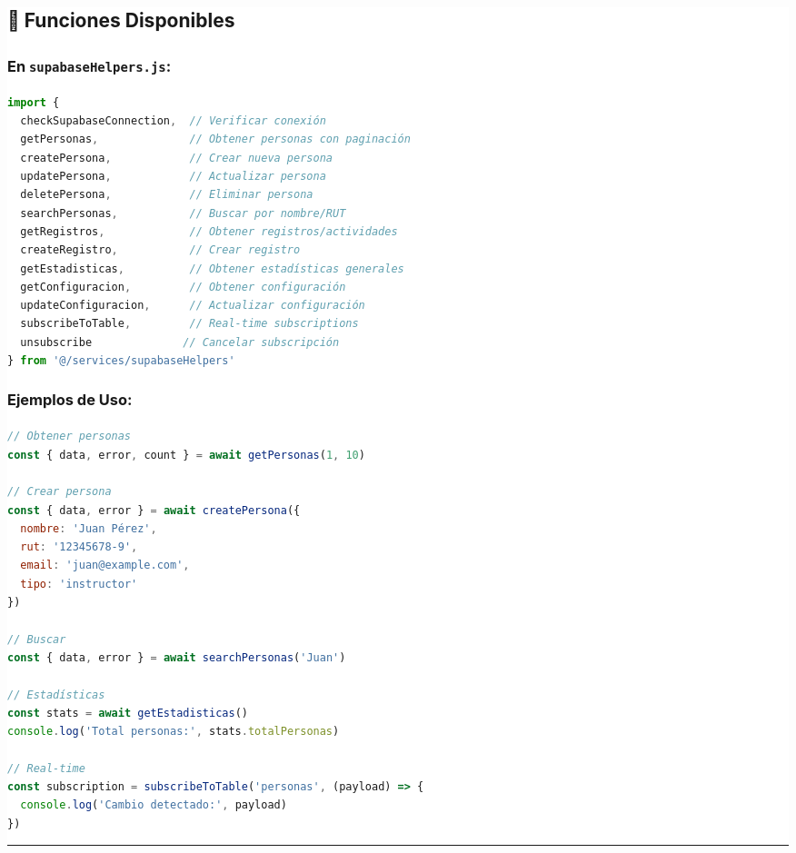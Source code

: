 
## 🎯 Funciones Disponibles

### En `supabaseHelpers.js`:

```javascript
import { 
  checkSupabaseConnection,  // Verificar conexión
  getPersonas,              // Obtener personas con paginación
  createPersona,            // Crear nueva persona
  updatePersona,            // Actualizar persona
  deletePersona,            // Eliminar persona
  searchPersonas,           // Buscar por nombre/RUT
  getRegistros,             // Obtener registros/actividades
  createRegistro,           // Crear registro
  getEstadisticas,          // Obtener estadísticas generales
  getConfiguracion,         // Obtener configuración
  updateConfiguracion,      // Actualizar configuración
  subscribeToTable,         // Real-time subscriptions
  unsubscribe              // Cancelar subscripción
} from '@/services/supabaseHelpers'
```

### Ejemplos de Uso:

```javascript
// Obtener personas
const { data, error, count } = await getPersonas(1, 10)

// Crear persona
const { data, error } = await createPersona({
  nombre: 'Juan Pérez',
  rut: '12345678-9',
  email: 'juan@example.com',
  tipo: 'instructor'
})

// Buscar
const { data, error } = await searchPersonas('Juan')

// Estadísticas
const stats = await getEstadisticas()
console.log('Total personas:', stats.totalPersonas)

// Real-time
const subscription = subscribeToTable('personas', (payload) => {
  console.log('Cambio detectado:', payload)
})
```

---
